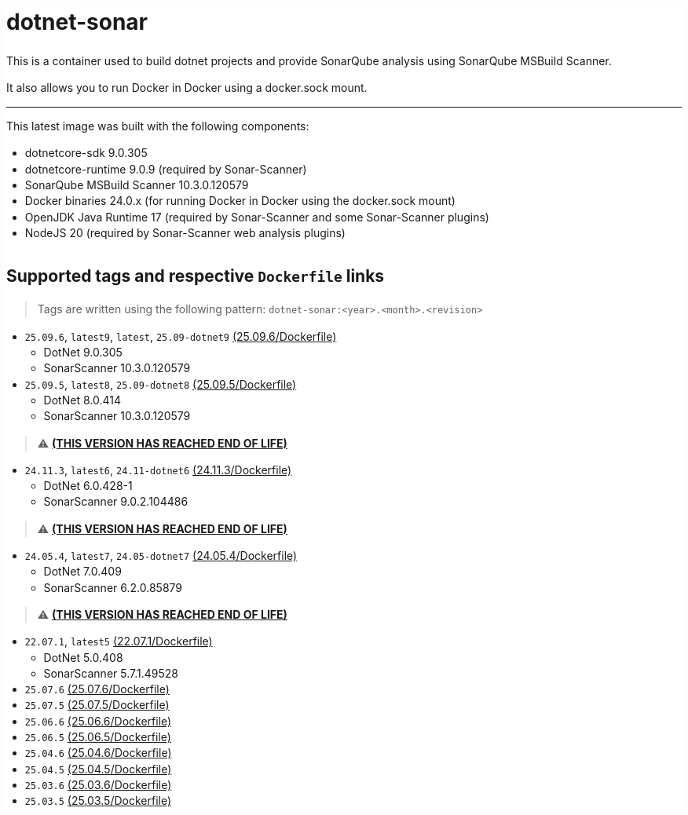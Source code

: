 # dotnet-sonar

This is a container used to build dotnet projects and provide SonarQube analysis using SonarQube MSBuild Scanner.

It also allows you to run Docker in Docker using a docker.sock mount.

----

This latest image was built with the following components:

* dotnetcore-sdk 9.0.305
* dotnetcore-runtime 9.0.9 (required by Sonar-Scanner)
* SonarQube MSBuild Scanner 10.3.0.120579
* Docker binaries 24.0.x (for running Docker in Docker using the docker.sock mount)
* OpenJDK Java Runtime 17 (required by Sonar-Scanner and some Sonar-Scanner plugins)
* NodeJS 20 (required by Sonar-Scanner web analysis plugins)

## Supported tags and respective `Dockerfile` links

> Tags are written using the following pattern: `dotnet-sonar:<year>.<month>.<revision>`

* `25.09.6`, `latest9`, `latest`, `25.09-dotnet9` [(25.09.6/Dockerfile)](https://github.com/nosinovacao/dotnet-sonar/blob/25.09.6/Dockerfile)
  * DotNet 9.0.305
  * SonarScanner 10.3.0.120579
* `25.09.5`, `latest8`, `25.09-dotnet8` [(25.09.5/Dockerfile)](https://github.com/nosinovacao/dotnet-sonar/blob/25.09.5/Dockerfile)
  * DotNet 8.0.414
  * SonarScanner 10.3.0.120579
> :warning: **[(THIS VERSION HAS REACHED END OF LIFE)](https://dotnet.microsoft.com/en-us/download/dotnet/6.0)**
* `24.11.3`, `latest6`, `24.11-dotnet6` [(24.11.3/Dockerfile)](https://github.com/nosinovacao/dotnet-sonar/blob/24.11.3/Dockerfile)
  * DotNet 6.0.428-1
  * SonarScanner 9.0.2.104486
> :warning: **[(THIS VERSION HAS REACHED END OF LIFE)](https://dotnet.microsoft.com/en-us/download/dotnet/7.0)**
* `24.05.4`, `latest7`, `24.05-dotnet7` [(24.05.4/Dockerfile)](https://github.com/nosinovacao/dotnet-sonar/blob/24.05.4/Dockerfile)
  * DotNet 7.0.409
  * SonarScanner 6.2.0.85879
> :warning: **[(THIS VERSION HAS REACHED END OF LIFE)](https://dotnet.microsoft.com/en-us/download/dotnet/5.0)**
* `22.07.1`, `latest5` [(22.07.1/Dockerfile)](https://github.com/nosinovacao/dotnet-sonar/blob/22.07.1/Dockerfile)
  * DotNet 5.0.408
  * SonarScanner 5.7.1.49528
* `25.07.6` [(25.07.6/Dockerfile)](https://github.com/nosinovacao/dotnet-sonar/blob/25.07.6/Dockerfile)
* `25.07.5` [(25.07.5/Dockerfile)](https://github.com/nosinovacao/dotnet-sonar/blob/25.07.5/Dockerfile)
* `25.06.6` [(25.06.6/Dockerfile)](https://github.com/nosinovacao/dotnet-sonar/blob/25.06.6/Dockerfile)
* `25.06.5` [(25.06.5/Dockerfile)](https://github.com/nosinovacao/dotnet-sonar/blob/25.06.5/Dockerfile)
* `25.04.6` [(25.04.6/Dockerfile)](https://github.com/nosinovacao/dotnet-sonar/blob/25.04.6/Dockerfile)
* `25.04.5` [(25.04.5/Dockerfile)](https://github.com/nosinovacao/dotnet-sonar/blob/25.04.5/Dockerfile)
* `25.03.6` [(25.03.6/Dockerfile)](https://github.com/nosinovacao/dotnet-sonar/blob/25.03.6/Dockerfile)
* `25.03.5` [(25.03.5/Dockerfile)](https://github.com/nosinovacao/dotnet-sonar/blob/25.03.5/Dockerfile)